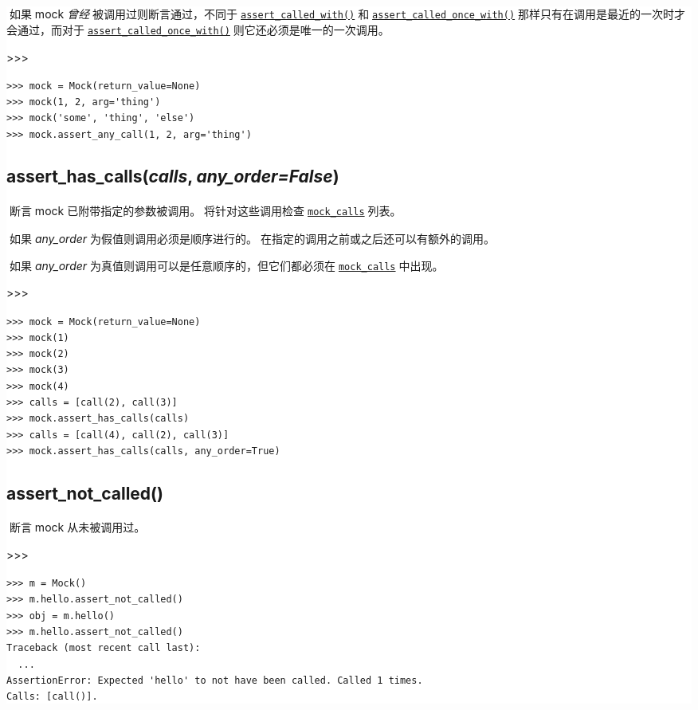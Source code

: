 ​	如果 mock *曾经* 被调用过则断言通过，不同于 [`assert_called_with()`](https://docs.python.org/zh-cn/3.13/library/unittest.mock.html#unittest.mock.Mock.assert_called_with) 和 [`assert_called_once_with()`](https://docs.python.org/zh-cn/3.13/library/unittest.mock.html#unittest.mock.Mock.assert_called_once_with) 那样只有在调用是最近的一次时才会通过，而对于 [`assert_called_once_with()`](https://docs.python.org/zh-cn/3.13/library/unittest.mock.html#unittest.mock.Mock.assert_called_once_with) 则它还必须是唯一的一次调用。

\>>>

```
>>> mock = Mock(return_value=None)
>>> mock(1, 2, arg='thing')
>>> mock('some', 'thing', 'else')
>>> mock.assert_any_call(1, 2, arg='thing')
```

## **assert_has_calls**(*calls*, *any_order=False*)

​	断言 mock 已附带指定的参数被调用。 将针对这些调用检查 [`mock_calls`](https://docs.python.org/zh-cn/3.13/library/unittest.mock.html#unittest.mock.Mock.mock_calls) 列表。

​	如果 *any_order* 为假值则调用必须是顺序进行的。 在指定的调用之前或之后还可以有额外的调用。

​	如果 *any_order* 为真值则调用可以是任意顺序的，但它们都必须在 [`mock_calls`](https://docs.python.org/zh-cn/3.13/library/unittest.mock.html#unittest.mock.Mock.mock_calls) 中出现。

\>>>

```
>>> mock = Mock(return_value=None)
>>> mock(1)
>>> mock(2)
>>> mock(3)
>>> mock(4)
>>> calls = [call(2), call(3)]
>>> mock.assert_has_calls(calls)
>>> calls = [call(4), call(2), call(3)]
>>> mock.assert_has_calls(calls, any_order=True)
```

## **assert_not_called**()

​	断言 mock 从未被调用过。

\>>>

```
>>> m = Mock()
>>> m.hello.assert_not_called()
>>> obj = m.hello()
>>> m.hello.assert_not_called()
Traceback (most recent call last):
  ...
AssertionError: Expected 'hello' to not have been called. Called 1 times.
Calls: [call()].
```
